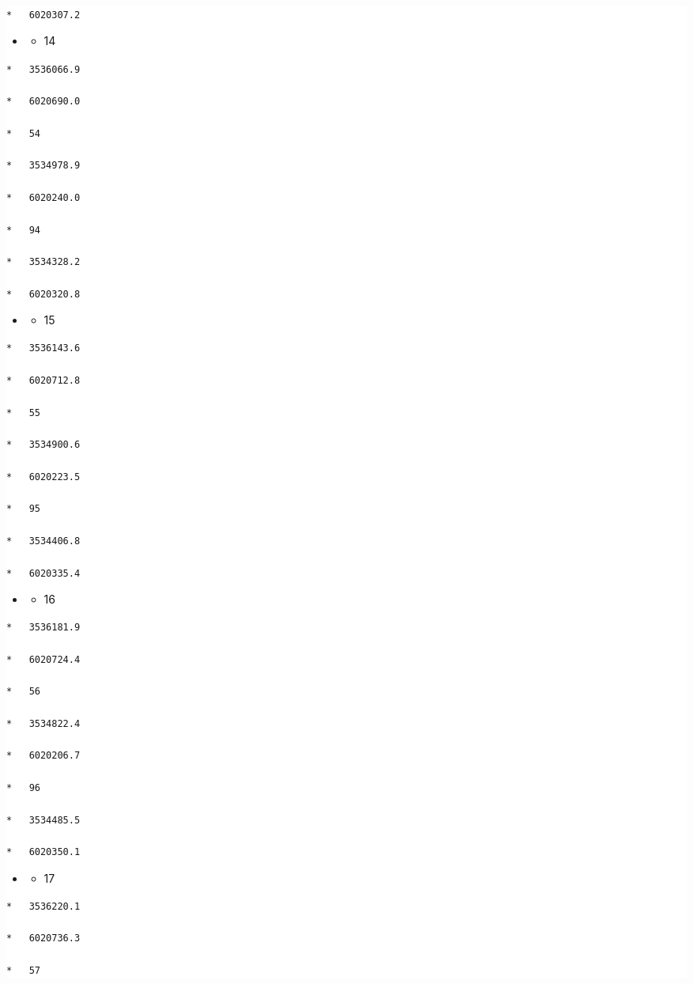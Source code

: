     *   6020307.2


*    *   14

    *   3536066.9

    *   6020690.0

    *   54

    *   3534978.9

    *   6020240.0

    *   94

    *   3534328.2

    *   6020320.8


*    *   15

    *   3536143.6

    *   6020712.8

    *   55

    *   3534900.6

    *   6020223.5

    *   95

    *   3534406.8

    *   6020335.4


*    *   16

    *   3536181.9

    *   6020724.4

    *   56

    *   3534822.4

    *   6020206.7

    *   96

    *   3534485.5

    *   6020350.1


*    *   17

    *   3536220.1

    *   6020736.3

    *   57
